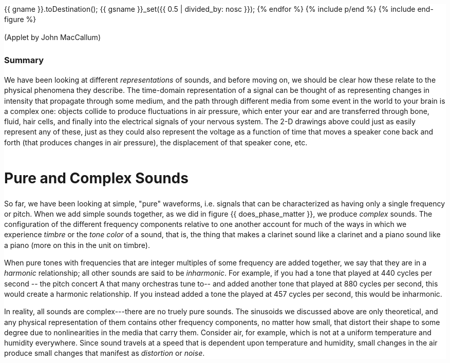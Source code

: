 {{ gname }}.toDestination();
{{ gsname }}_set({{ 0.5 | divided_by: nosc }});
</script>
{% endfor %}
{% include p/end %}
{% include end-figure %}

(Applet by John MacCallum)

### Summary

We have been looking at different *representations* of sounds, and
before moving on, we should be clear how these relate to the physical
phenomena they describe. The time-domain representation of a signal
can be thought of as representing changes in intensity that propagate 
through some medium, and the path through different media 
from some event in the world to your brain is a complex one: 
objects collide to produce fluctuations in air pressure, which enter 
your ear and are transferred through bone, fluid, hair cells, and finally
into the electrical signals of your nervous system. The 2-D drawings above
could just as easily represent any of these, just as they could also represent
the voltage as a function of time that moves a speaker cone back and forth
(that produces changes in air pressure), the displacement of that speaker cone,
etc.



# Pure and Complex Sounds

So far, we have been looking at simple, "pure" waveforms, i.e. signals
that can be characterized as having only a single frequency or pitch.
When we add simple sounds together, as we did in figure
{{ does_phase_matter }}, we produce *complex* sounds. The configuration
of the different frequency components relative to one another account for
much of the ways in which we experience *timbre* or the *tone color* of 
a sound, that is, the thing that makes a clarinet sound like a clarinet and
a piano sound like a piano (more on this in the unit on timbre).

When pure tones with frequencies that are integer multiples of some 
frequency are added together, we say that they are in a *harmonic* relationship;
all other sounds are said to be *inharmonic*. 
For example, if you had a tone that played at 440 cycles per second -- the 
pitch concert A that many orchestras tune to-- and added another tone that 
played at 880 cycles per second, this would create a harmonic relationship.
If you instead added a tone the played at 457 cycles per second, this would be
inharmonic. 

In reality, all sounds are complex---there are no truely pure sounds. 
The sinusoids we discussed above are only theoretical, and any physical 
representation of them contains other frequency components, no matter how small,
that distort their shape to some degree due to nonlinearities in the media
that carry them. Consider air, for example, which is not at a uniform temperature
and humidity everywhere. 
Since sound travels at a speed that is dependent upon temperature and
humidity, small changes in the air produce small changes that manifest as
*distortion* or *noise*.
